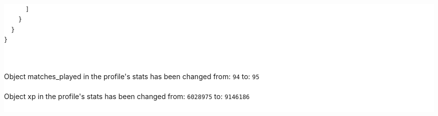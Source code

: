 ```
      ]
    }
  }
}
```

<br><br>
Object matches_played in the profile's stats has been changed from: `94` to: `95`
<br><br>
Object xp in the profile's stats has been changed from: `6028975` to: `9146186`
<br><br>
